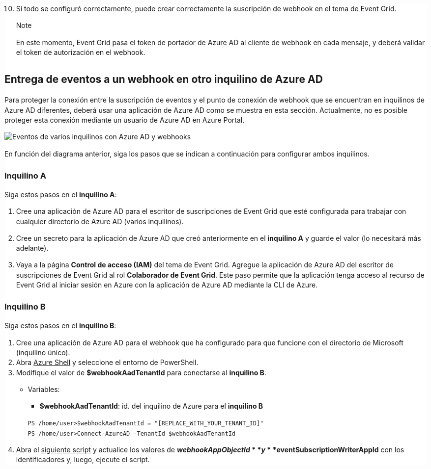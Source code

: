 10. Si todo se configuró correctamente, puede crear correctamente la suscripción de webhook en el tema de Event Grid.

    > [!NOTE]
    > En este momento, Event Grid pasa el token de portador de Azure AD al cliente de webhook en cada mensaje, y deberá validar el token de autorización en el webhook.

## <a name="deliver-events-to-a-webhook-in-a-different-azure-ad-tenant"></a>Entrega de eventos a un webhook en otro inquilino de Azure AD 

Para proteger la conexión entre la suscripción de eventos y el punto de conexión de webhook que se encuentran en inquilinos de Azure AD diferentes, deberá usar una aplicación de Azure AD como se muestra en esta sección. Actualmente, no es posible proteger esta conexión mediante un usuario de Azure AD en Azure Portal. 

![Eventos de varios inquilinos con Azure AD y webhooks](./media/secure-webhook-delivery/multitenant-diagram.png)

En función del diagrama anterior, siga los pasos que se indican a continuación para configurar ambos inquilinos.

### <a name="tenant-a"></a>Inquilino A

Siga estos pasos en el **inquilino A**: 

1. Cree una aplicación de Azure AD para el escritor de suscripciones de Event Grid que esté configurada para trabajar con cualquier directorio de Azure AD (varios inquilinos).

2. Cree un secreto para la aplicación de Azure AD que creó anteriormente en el **inquilino A** y guarde el valor (lo necesitará más adelante).

3. Vaya a la página **Control de acceso (IAM)** del tema de Event Grid. Agregue la aplicación de Azure AD del escritor de suscripciones de Event Grid al rol **Colaborador de Event Grid**. Este paso permite que la aplicación tenga acceso al recurso de Event Grid al iniciar sesión en Azure con la aplicación de Azure AD mediante la CLI de Azure.

### <a name="tenant-b"></a>Inquilino B

Siga estos pasos en el **inquilino B**:

1. Cree una aplicación de Azure AD para el webhook que ha configurado para que funcione con el directorio de Microsoft (inquilino único).
5. Abra [Azure Shell](https://portal.azure.com/#cloudshell/) y seleccione el entorno de PowerShell.
6. Modifique el valor de **$webhookAadTenantId** para conectarse al **inquilino B**.
    - Variables:
        - **$webhookAadTenantId**: id. del inquilino de Azure para el **inquilino B**

        ```Shell
        PS /home/user>$webhookAadTenantId = "[REPLACE_WITH_YOUR_TENANT_ID]"
        PS /home/user>Connect-AzureAD -TenantId $webhookAadTenantId
        ```
7. Abra el [siguiente script](scripts/event-grid-powershell-webhook-secure-delivery-azure-ad-app.md) y actualice los valores de **$webhookAppObjectId** y **$eventSubscriptionWriterAppId** con los identificadores y, luego, ejecute el script.
